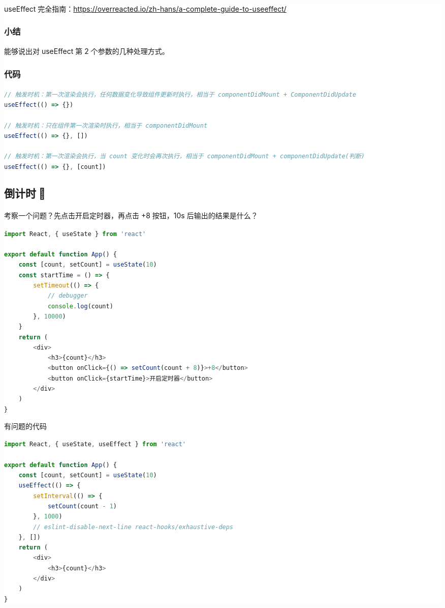 useEffect 完全指南：https://overreacted.io/zh-hans/a-complete-guide-to-useeffect/

### 小结

能够说出对 useEffect 第 2 个参数的几种处理方式。

### 代码

```jsx
// 触发时机：第一次渲染会执行，任何数据变化导致组件更新时执行，相当于 componentDidMount + ComponentDidUpdate
useEffect(() => {})

// 触发时机：只在组件第一次渲染时执行，相当于 componentDidMount
useEffect(() => {}, [])

// 触发时机：第一次渲染会执行，当 count 变化时会再次执行，相当于 componentDidMount + componentDidUpdate(判断)
useEffect(() => {}, [count])
```

## 倒计时 📝

考察一个问题？先点击开启定时器，再点击 +8 按钮，10s 后输出的结果是什么？

```js
import React, { useState } from 'react'

export default function App() {
    const [count, setCount] = useState(10)
    const startTime = () => {
        setTimeout(() => {
            // debugger
            console.log(count)
        }, 10000)
    }
    return (
        <div>
            <h3>{count}</h3>
            <button onClick={() => setCount(count + 8)}>+8</button>
            <button onClick={startTime}>开启定时器</button>
        </div>
    )
}
```

有问题的代码

```js
import React, { useState, useEffect } from 'react'

export default function App() {
    const [count, setCount] = useState(10)
    useEffect(() => {
        setInterval(() => {
            setCount(count - 1)
        }, 1000)
        // eslint-disable-next-line react-hooks/exhaustive-deps
    }, [])
    return (
        <div>
            <h3>{count}</h3>
        </div>
    )
}
```
